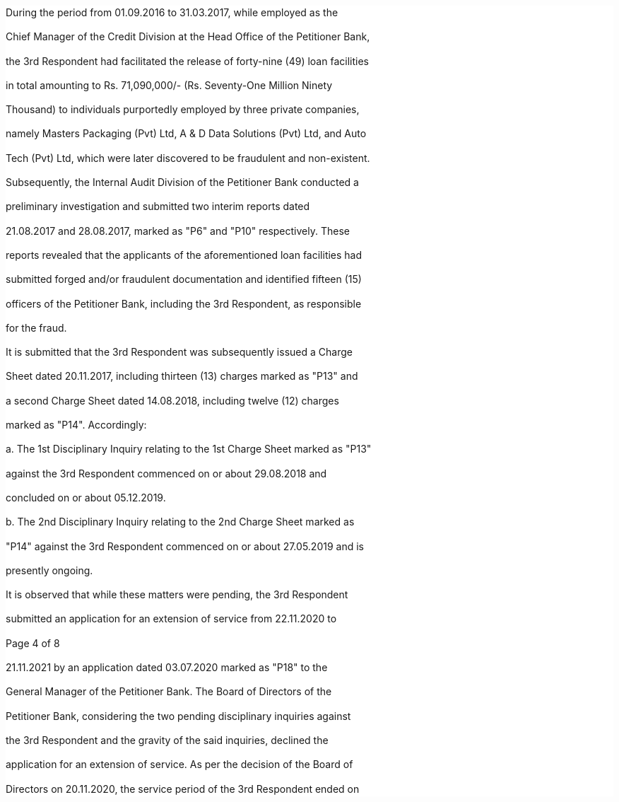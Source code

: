 During the period from 01.09.2016 to 31.03.2017, while employed as the

Chief Manager of the Credit Division at the Head Office of the Petitioner Bank,

the 3rd Respondent had facilitated the release of forty-nine (49) loan facilities

in total amounting to Rs. 71,090,000/- (Rs. Seventy-One Million Ninety

Thousand) to individuals purportedly employed by three private companies,

namely Masters Packaging (Pvt) Ltd, A & D Data Solutions (Pvt) Ltd, and Auto

Tech (Pvt) Ltd, which were later discovered to be fraudulent and non-existent.

Subsequently, the Internal Audit Division of the Petitioner Bank conducted a

preliminary investigation and submitted two interim reports dated

21.08.2017 and 28.08.2017, marked as "P6" and "P10" respectively. These

reports revealed that the applicants of the aforementioned loan facilities had

submitted forged and/or fraudulent documentation and identified fifteen (15)

officers of the Petitioner Bank, including the 3rd Respondent, as responsible

for the fraud.

It is submitted that the 3rd Respondent was subsequently issued a Charge

Sheet dated 20.11.2017, including thirteen (13) charges marked as "P13" and

a second Charge Sheet dated 14.08.2018, including twelve (12) charges

marked as "P14". Accordingly:

a. The 1st Disciplinary Inquiry relating to the 1st Charge Sheet marked as "P13"

against the 3rd Respondent commenced on or about 29.08.2018 and

concluded on or about 05.12.2019.

b. The 2nd Disciplinary Inquiry relating to the 2nd Charge Sheet marked as

"P14" against the 3rd Respondent commenced on or about 27.05.2019 and is

presently ongoing.

It is observed that while these matters were pending, the 3rd Respondent

submitted an application for an extension of service from 22.11.2020 to

Page 4 of 8

21.11.2021 by an application dated 03.07.2020 marked as "P18" to the

General Manager of the Petitioner Bank. The Board of Directors of the

Petitioner Bank, considering the two pending disciplinary inquiries against

the 3rd Respondent and the gravity of the said inquiries, declined the

application for an extension of service. As per the decision of the Board of

Directors on 20.11.2020, the service period of the 3rd Respondent ended on
